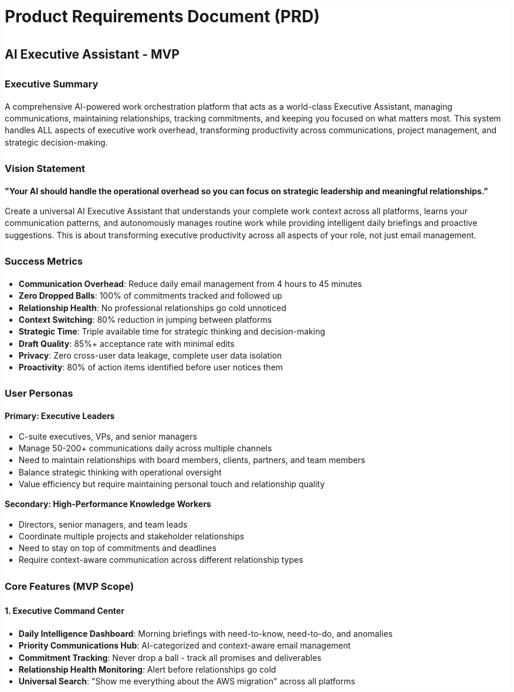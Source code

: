 # Product Requirements Document (PRD)
## AI Executive Assistant - MVP

### Executive Summary
A comprehensive AI-powered work orchestration platform that acts as a world-class Executive Assistant, managing communications, maintaining relationships, tracking commitments, and keeping you focused on what matters most. This system handles ALL aspects of executive work overhead, transforming productivity across communications, project management, and strategic decision-making.

### Vision Statement
**"Your AI should handle the operational overhead so you can focus on strategic leadership and meaningful relationships."**

Create a universal AI Executive Assistant that understands your complete work context across all platforms, learns your communication patterns, and autonomously manages routine work while providing intelligent daily briefings and proactive suggestions. This is about transforming executive productivity across all aspects of your role, not just email management.

### Success Metrics
- **Communication Overhead**: Reduce daily email management from 4 hours to 45 minutes
- **Zero Dropped Balls**: 100% of commitments tracked and followed up
- **Relationship Health**: No professional relationships go cold unnoticed
- **Context Switching**: 80% reduction in jumping between platforms
- **Strategic Time**: Triple available time for strategic thinking and decision-making
- **Draft Quality**: 85%+ acceptance rate with minimal edits
- **Privacy**: Zero cross-user data leakage, complete user data isolation
- **Proactivity**: 80% of action items identified before user notices them

### User Personas

**Primary: Executive Leaders**
- C-suite executives, VPs, and senior managers
- Manage 50-200+ communications daily across multiple channels
- Need to maintain relationships with board members, clients, partners, and team members
- Balance strategic thinking with operational oversight
- Value efficiency but require maintaining personal touch and relationship quality

**Secondary: High-Performance Knowledge Workers**
- Directors, senior managers, and team leads
- Coordinate multiple projects and stakeholder relationships
- Need to stay on top of commitments and deadlines
- Require context-aware communication across different relationship types

### Core Features (MVP Scope)

#### 1. Executive Command Center
- **Daily Intelligence Dashboard**: Morning briefings with need-to-know, need-to-do, and anomalies
- **Priority Communications Hub**: AI-categorized and context-aware email management
- **Commitment Tracking**: Never drop a ball - track all promises and deliverables
- **Relationship Health Monitoring**: Alert before relationships go cold
- **Universal Search**: "Show me everything about the AWS migration" across all platforms
